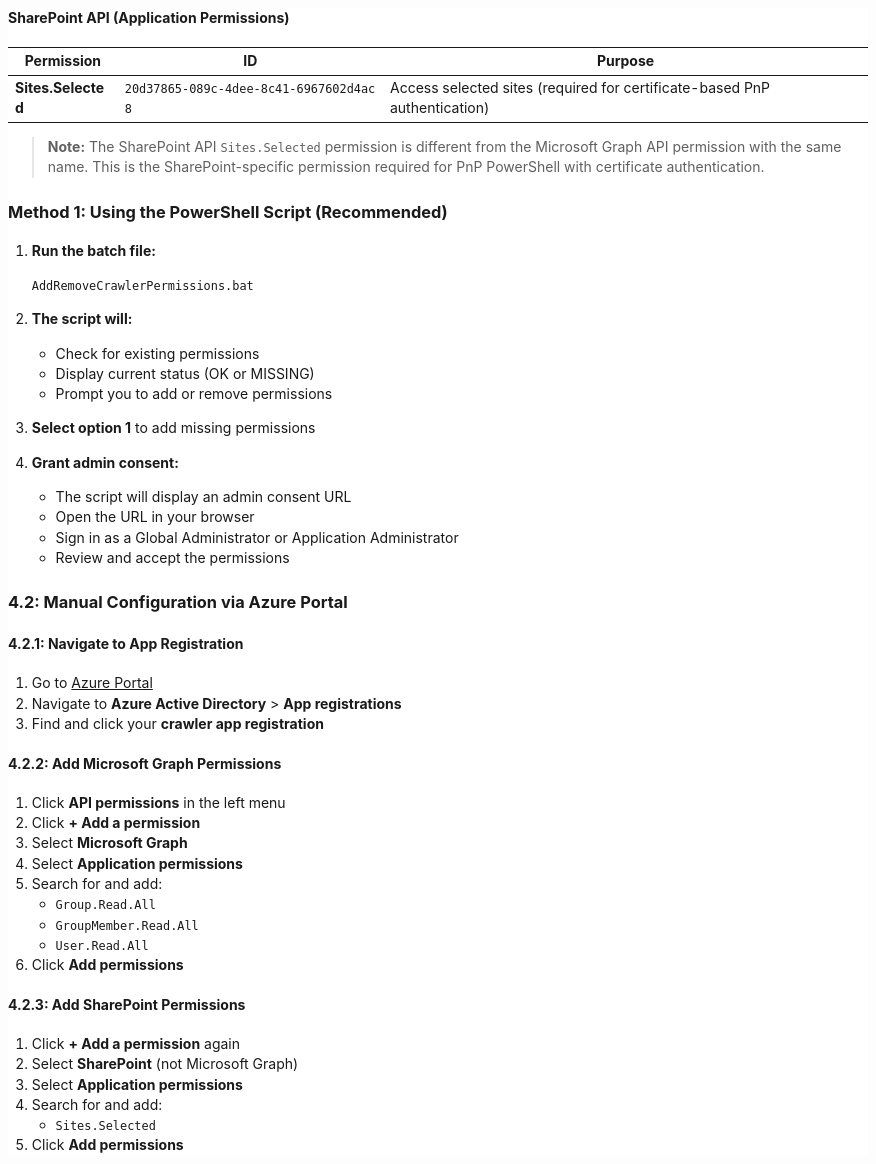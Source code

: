 #### SharePoint API (Application Permissions)

| Permission | ID | Purpose |
|------------|----|---------| 
| **Sites.Selected** | `20d37865-089c-4dee-8c41-6967602d4ac8` | Access selected sites (required for certificate-based PnP authentication) |

> **Note:** The SharePoint API `Sites.Selected` permission is different from the Microsoft Graph API permission with the same name. This is the SharePoint-specific permission required for PnP PowerShell with certificate authentication.

### Method 1: Using the PowerShell Script (Recommended)

1. **Run the batch file:**
   ```cmd
   AddRemoveCrawlerPermissions.bat
   ```

2. **The script will:**
   - Check for existing permissions
   - Display current status (OK or MISSING)
   - Prompt you to add or remove permissions

3. **Select option 1** to add missing permissions

4. **Grant admin consent:**
   - The script will display an admin consent URL
   - Open the URL in your browser
   - Sign in as a Global Administrator or Application Administrator
   - Review and accept the permissions

### 4.2: Manual Configuration via Azure Portal

#### 4.2.1: Navigate to App Registration

1. Go to [Azure Portal](https://portal.azure.com)
2. Navigate to **Azure Active Directory** > **App registrations**
3. Find and click your **crawler app registration**

#### 4.2.2: Add Microsoft Graph Permissions

1. Click **API permissions** in the left menu
2. Click **+ Add a permission**
3. Select **Microsoft Graph**
4. Select **Application permissions**
5. Search for and add:
   - `Group.Read.All`
   - `GroupMember.Read.All`
   - `User.Read.All`
6. Click **Add permissions**

#### 4.2.3: Add SharePoint Permissions

1. Click **+ Add a permission** again
2. Select **SharePoint** (not Microsoft Graph)
3. Select **Application permissions**
4. Search for and add:
   - `Sites.Selected`
5. Click **Add permissions**
